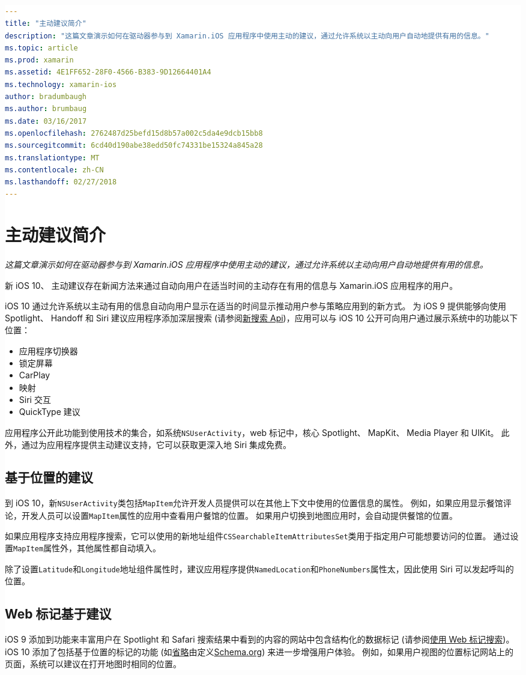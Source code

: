 ```yaml
---
title: "主动建议简介"
description: "这篇文章演示如何在驱动器参与到 Xamarin.iOS 应用程序中使用主动的建议，通过允许系统以主动向用户自动地提供有用的信息。"
ms.topic: article
ms.prod: xamarin
ms.assetid: 4E1FF652-28F0-4566-B383-9D12664401A4
ms.technology: xamarin-ios
author: bradumbaugh
ms.author: brumbaug
ms.date: 03/16/2017
ms.openlocfilehash: 2762487d25befd15d8b57a002c5da4e9dcb15bb8
ms.sourcegitcommit: 6cd40d190abe38edd50fc74331be15324a845a28
ms.translationtype: MT
ms.contentlocale: zh-CN
ms.lasthandoff: 02/27/2018
---
```

# <a name="introduction-to-proactive-suggestions"></a>主动建议简介

_这篇文章演示如何在驱动器参与到 Xamarin.iOS 应用程序中使用主动的建议，通过允许系统以主动向用户自动地提供有用的信息。_

新 iOS 10、 主动建议存在新闻方法来通过自动向用户在适当时间的主动存在有用的信息与 Xamarin.iOS 应用程序的用户。

iOS 10 通过允许系统以主动有用的信息自动向用户显示在适当的时间显示推动用户参与策略应用到的新方式。 为 iOS 9 提供能够向使用 Spotlight、 Handoff 和 Siri 建议应用程序添加深层搜索 (请参阅[新搜索 Api](~/ios/platform/search/index.md))，应用可以与 iOS 10 公开可向用户通过展示系统中的功能以下位置：

- 应用程序切换器
- 锁定屏幕
- CarPlay
- 映射
- Siri 交互
- QuickType 建议

应用程序公开此功能到使用技术的集合，如系统`NSUserActivity`，web 标记中，核心 Spotlight、 MapKit、 Media Player 和 UIKit。 此外，通过为应用程序提供主动建议支持，它可以获取更深入地 Siri 集成免费。

## <a name="location-based-suggestions"></a>基于位置的建议

到 iOS 10，新`NSUserActivity`类包括`MapItem`允许开发人员提供可以在其他上下文中使用的位置信息的属性。 例如，如果应用显示餐馆评论，开发人员可以设置`MapItem`属性的应用中查看用户餐馆的位置。 如果用户切换到地图应用时，会自动提供餐馆的位置。

如果应用程序支持应用程序搜索，它可以使用的新地址组件`CSSearchableItemAttributesSet`类用于指定用户可能想要访问的位置。 通过设置`MapItem`属性外，其他属性都自动填入。

除了设置`Latitude`和`Longitude`地址组件属性时，建议应用程序提供`NamedLocation`和`PhoneNumbers`属性太，因此使用 Siri 可以发起呼叫的位置。

## <a name="web-markup-based-suggestions"></a>Web 标记基于建议

iOS 9 添加到功能来丰富用户在 Spotlight 和 Safari 搜索结果中看到的内容的网站中包含结构化的数据标记 (请参阅[使用 Web 标记搜索](~/ios/platform/search/web-markup.md))。 iOS 10 添加了包括基于位置的标记的功能 (如[省略](http://schema.org/PostalAddress)由定义[Schema.org](http://schema.org/)) 来进一步增强用户体验。 例如，如果用户视图的位置标记网站上的页面，系统可以建议在打开地图时相同的位置。
